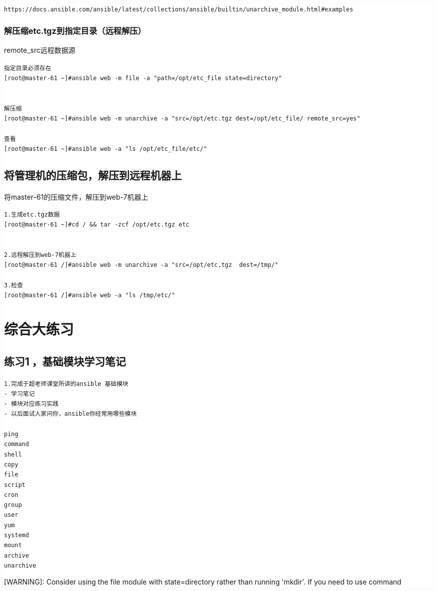 ```
https://docs.ansible.com/ansible/latest/collections/ansible/builtin/unarchive_module.html#examples
```

### 解压缩etc.tgz到指定目录（远程解压）

remote_src远程数据源

```
指定目录必须存在
[root@master-61 ~]#ansible web -m file -a "path=/opt/etc_file state=directory"


解压缩
[root@master-61 ~]#ansible web -m unarchive -a "src=/opt/etc.tgz dest=/opt/etc_file/ remote_src=yes"

查看
[root@master-61 ~]#ansible web -a "ls /opt/etc_file/etc/"
```

## 将管理机的压缩包，解压到远程机器上

将master-61的压缩文件，解压到web-7机器上

```
1.生成etc.tgz数据
[root@master-61 ~]#cd / && tar -zcf /opt/etc.tgz etc


2.远程解压到web-7机器上
[root@master-61 /]#ansible web -m unarchive -a "src=/opt/etc.tgz  dest=/tmp/"

3.检查
[root@master-61 /]#ansible web -a "ls /tmp/etc/"
```

# 综合大练习

## 练习1 ，基础模块学习笔记

```
1.完成于超老师课堂所讲的ansible 基础模块
- 学习笔记
- 模块对应练习实践
- 以后面试人家问你，ansible你经常用哪些模块

ping
command
shell
copy
file
script
cron
group
user
yum
systemd
mount
archive
unarchive
```


[WARNING]: Consider using the file module with state=directory rather than running 'mkdir'.  If you need to use command